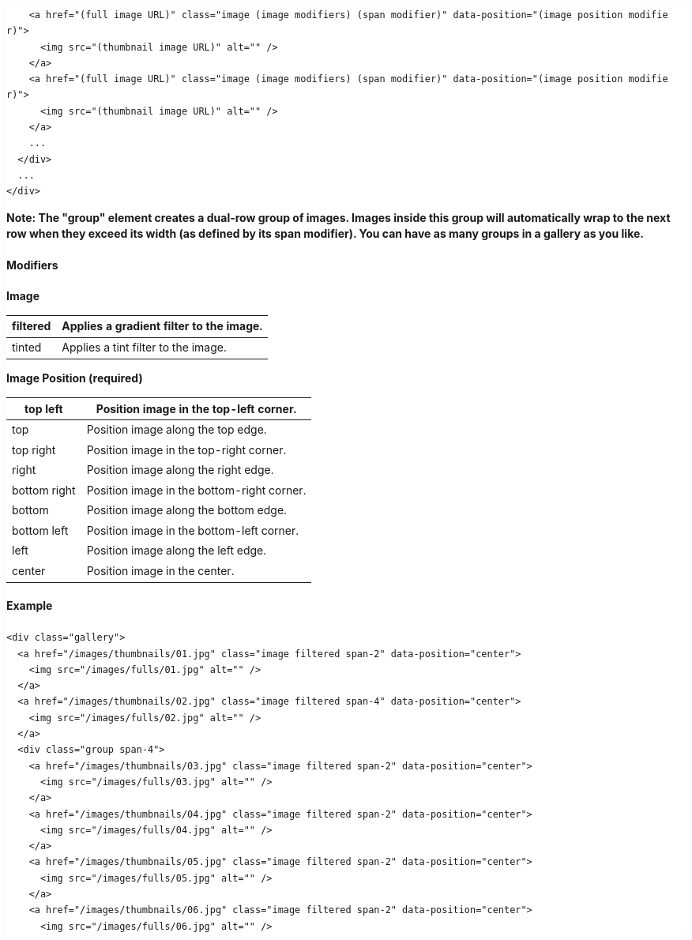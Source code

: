 ```
    <a href="(full image URL)" class="image (image modifiers) (span modifier)" data-position="(image position modifier)">
      <img src="(thumbnail image URL)" alt="" />
    </a>
    <a href="(full image URL)" class="image (image modifiers) (span modifier)" data-position="(image position modifier)">
      <img src="(thumbnail image URL)" alt="" />
    </a>
    ...
  </div>
  ...
</div>
```
**Note: The "group" element creates a dual-row group of images. Images inside this group will
				automatically wrap to the next row when they exceed its width (as defined by its span modifier).
				You can have as many groups in a gallery as you like.**

#### Modifiers

**Image**

 |filtered  |     Applies a gradient filter to the image.|
 | ------------- | ------------- |
 |tinted    |     Applies a tint filter to the image.|

**Image Position (required)**

 | top left      |  Position image in the top-left corner.|
 | ------------- | ------------- |
 | top           |  Position image along the top edge.|
 | top right     |  Position image in the top-right corner.|
 | right         |  Position image along the right edge.|
 | bottom right  |  Position image in the bottom-right corner.|
 | bottom        |  Position image along the bottom edge.|
 | bottom left   |  Position image in the bottom-left corner.|
 | left          |  Position image along the left edge.|
 | center        |  Position image in the center.|

#### Example
```
<div class="gallery">
  <a href="/images/thumbnails/01.jpg" class="image filtered span-2" data-position="center">
    <img src="/images/fulls/01.jpg" alt="" />
  </a>
  <a href="/images/thumbnails/02.jpg" class="image filtered span-4" data-position="center">
    <img src="/images/fulls/02.jpg" alt="" />
  </a>
  <div class="group span-4">
    <a href="/images/thumbnails/03.jpg" class="image filtered span-2" data-position="center">
      <img src="/images/fulls/03.jpg" alt="" />
    </a>
    <a href="/images/thumbnails/04.jpg" class="image filtered span-2" data-position="center">
      <img src="/images/fulls/04.jpg" alt="" />
    </a>
    <a href="/images/thumbnails/05.jpg" class="image filtered span-2" data-position="center">
      <img src="/images/fulls/05.jpg" alt="" />
    </a>
    <a href="/images/thumbnails/06.jpg" class="image filtered span-2" data-position="center">
      <img src="/images/fulls/06.jpg" alt="" />
```